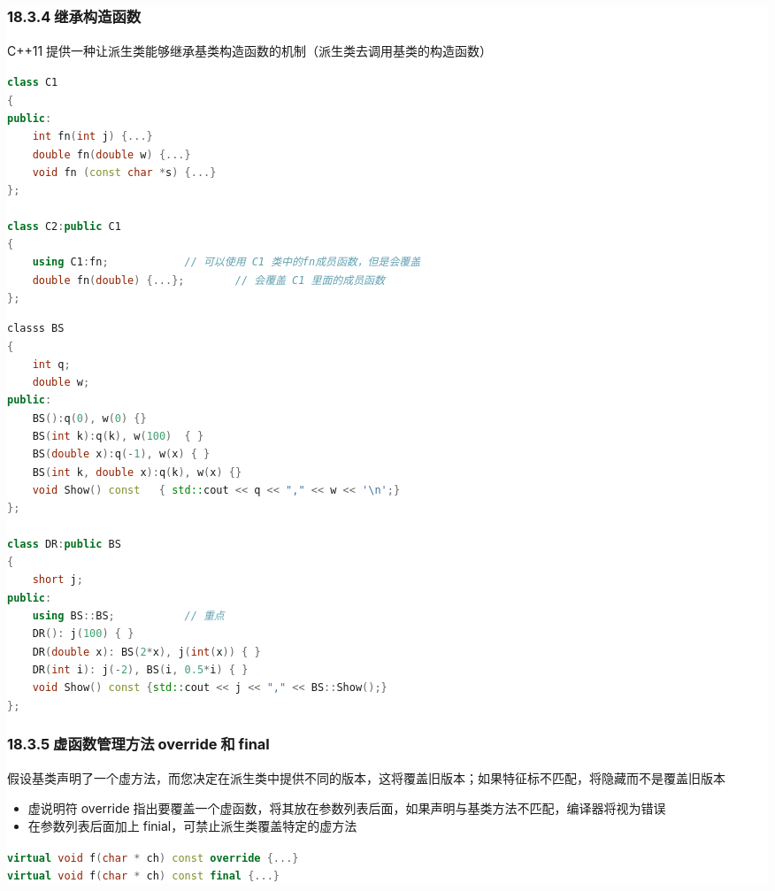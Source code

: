 ### 18.3.4 继承构造函数

C++11 提供一种让派生类能够继承基类构造函数的机制（派生类去调用基类的构造函数）

```cpp
class C1
{
public:
	int fn(int j) {...}
	double fn(double w) {...}
	void fn (const char *s) {...}
};

class C2:public C1
{
	using C1:fn;			// 可以使用 C1 类中的fn成员函数，但是会覆盖
	double fn(double) {...};		// 会覆盖 C1 里面的成员函数
};
```

```cpp
classs BS
{
	int q;
	double w;
public:
	BS():q(0), w(0) {}
	BS(int k):q(k), w(100) 	{ }
	BS(double x):q(-1), w(x) { }
	BS(int k, double x):q(k), w(x) {}
	void Show() const	{ std::cout << q << "," << w << '\n';}
};

class DR:public BS
{
	short j;
public:
	using BS::BS;			// 重点
	DR(): j(100) { }
	DR(double x): BS(2*x), j(int(x)) { }
	DR(int i): j(-2), BS(i, 0.5*i) { }
	void Show() const {std::cout << j << "," << BS::Show();}
};
```

### 18.3.5 虚函数管理方法 override 和 final

假设基类声明了一个虚方法，而您决定在派生类中提供不同的版本，这将覆盖旧版本；如果特征标不匹配，将隐藏而不是覆盖旧版本

- 虚说明符 override 指出要覆盖一个虚函数，将其放在参数列表后面，如果声明与基类方法不匹配，编译器将视为错误
- 在参数列表后面加上 finial，可禁止派生类覆盖特定的虚方法

```cpp
virtual void f(char * ch) const override {...}
virtual void f(char * ch) const final {...}
```
